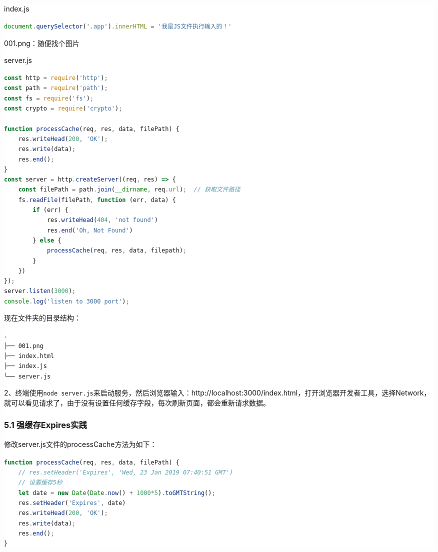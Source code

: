 index.js

```js
document.querySelector('.app').innerHTML = '我是JS文件执行输入的！'
```

001.png：随便找个图片

server.js

```js
const http = require('http');
const path = require('path');
const fs = require('fs');
const crypto = require('crypto');

function processCache(req, res, data, filePath) {
  	res.writeHead(200, 'OK');
    res.write(data);
    res.end();
}
const server = http.createServer((req, res) => {
    const filePath = path.join(__dirname, req.url);  // 获取文件路径
    fs.readFile(filePath, function (err, data) {
        if (err) {
            res.writeHead(404, 'not found')
            res.end('Oh, Not Found')
        } else {
            processCache(req, res, data, filepath);
        }
    })
});
server.listen(3000);
console.log('listen to 3000 port');
```

现在文件夹的目录结构：

```
.
├── 001.png
├── index.html
├── index.js
└── server.js
```

2、终端使用`node server.js`来启动服务，然后浏览器输入：http://localhost:3000/index.html，打开浏览器开发者工具，选择Network，就可以看见请求了，由于没有设置任何缓存字段，每次刷新页面，都会重新请求数据。

### 5.1 强缓存Expires实践

修改server.js文件的processCache方法为如下：

```js
function processCache(req, res, data, filePath) {
    // res.setHeader('Expires', 'Wed, 23 Jan 2019 07:40:51 GMT')
    // 设置缓存5秒
    let date = new Date(Date.now() + 1000*5).toGMTString();
    res.setHeader('Expires', date)
    res.writeHead(200, 'OK');
    res.write(data);
    res.end();
}
```
